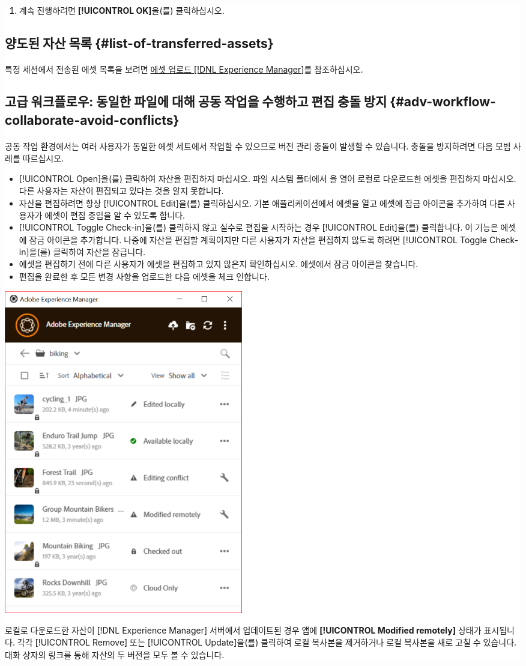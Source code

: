 1. 계속 진행하려면 **[!UICONTROL OK]**&#x200B;을(를) 클릭하십시오.

## 양도된 자산 목록 {#list-of-transferred-assets}

특정 세션에서 전송된 에셋 목록을 보려면 [에셋 업로드 [!DNL Experience Manager]](#upload-and-add-new-assets-to-aem)를 참조하십시오.

## 고급 워크플로우: 동일한 파일에 대해 공동 작업을 수행하고 편집 충돌 방지 {#adv-workflow-collaborate-avoid-conflicts}

공동 작업 환경에서는 여러 사용자가 동일한 에셋 세트에서 작업할 수 있으므로 버전 관리 충돌이 발생할 수 있습니다. 충돌을 방지하려면 다음 모범 사례를 따르십시오.

* [!UICONTROL Open]을(를) 클릭하여 자산을 편집하지 마십시오. 파일 시스템 폴더에서 을 열어 로컬로 다운로드한 에셋을 편집하지 마십시오. 다른 사용자는 자산이 편집되고 있다는 것을 알지 못합니다.
* 자산을 편집하려면 항상 [!UICONTROL Edit]을(를) 클릭하십시오. 기본 애플리케이션에서 에셋을 열고 에셋에 잠금 아이콘을 추가하여 다른 사용자가 에셋이 편집 중임을 알 수 있도록 합니다.
* [!UICONTROL Toggle Check-in]을(를) 클릭하지 않고 실수로 편집을 시작하는 경우 [!UICONTROL Edit]을(를) 클릭합니다. 이 기능은 에셋에 잠금 아이콘을 추가합니다. 나중에 자산을 편집할 계획이지만 다른 사용자가 자산을 편집하지 않도록 하려면 [!UICONTROL Toggle Check-in]을(를) 클릭하여 자산을 잠급니다.
* 에셋을 편집하기 전에 다른 사용자가 에셋을 편집하고 있지 않은지 확인하십시오. 에셋에서 잠금 아이콘을 찾습니다.
* 편집을 완료한 후 모든 변경 사항을 업로드한 다음 에셋을 체크 인합니다.

![편집 충돌 상태](assets/edits_conflicts_status_da2.png "편집 충돌 상태")

로컬로 다운로드한 자산이 [!DNL Experience Manager] 서버에서 업데이트된 경우 앱에 **[!UICONTROL Modified remotely]** 상태가 표시됩니다. 각각 [!UICONTROL Remove] 또는 [!UICONTROL Update]을(를) 클릭하여 로컬 복사본을 제거하거나 로컬 복사본을 새로 고칠 수 있습니다. 대화 상자의 링크를 통해 자산의 두 버전을 모두 볼 수 있습니다.
